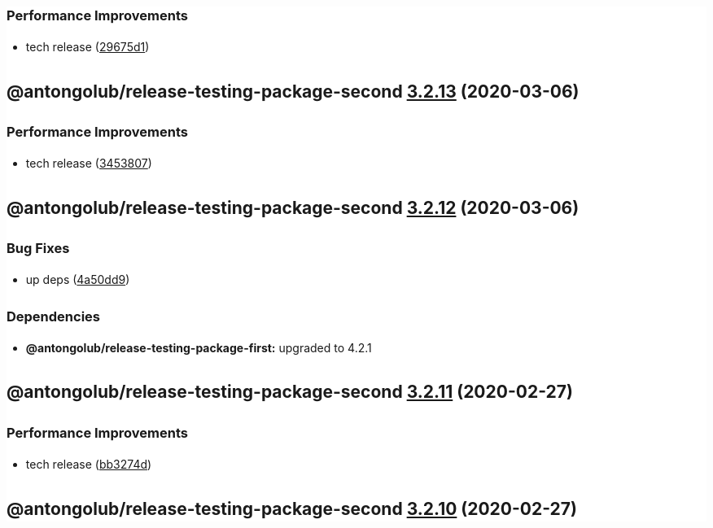 
### Performance Improvements

* tech release ([29675d1](https://github.com/antongolub/release-testing/commit/29675d1694351928d180a262b2a18f6a8c438fa0))

## @antongolub/release-testing-package-second [3.2.13](https://github.com/antongolub/release-testing/compare/@antongolub/release-testing-package-second@3.2.12...@antongolub/release-testing-package-second@3.2.13) (2020-03-06)


### Performance Improvements

* tech release ([3453807](https://github.com/antongolub/release-testing/commit/3453807fe97c0b4fd5f2568031e679bcceaae998))

## @antongolub/release-testing-package-second [3.2.12](https://github.com/antongolub/release-testing/compare/@antongolub/release-testing-package-second@3.2.11...@antongolub/release-testing-package-second@3.2.12) (2020-03-06)


### Bug Fixes

* up deps ([4a50dd9](https://github.com/antongolub/release-testing/commit/4a50dd9587460a337cac0cb0da407100ad51c36a))





### Dependencies

* **@antongolub/release-testing-package-first:** upgraded to 4.2.1

## @antongolub/release-testing-package-second [3.2.11](https://github.com/antongolub/release-testing/compare/@antongolub/release-testing-package-second@3.2.10...@antongolub/release-testing-package-second@3.2.11) (2020-02-27)


### Performance Improvements

* tech release ([bb3274d](https://github.com/antongolub/release-testing/commit/bb3274d3faa3984705366fa500380cc9e6218b83))

## @antongolub/release-testing-package-second [3.2.10](https://github.com/antongolub/release-testing/compare/@antongolub/release-testing-package-second@3.2.9...@antongolub/release-testing-package-second@3.2.10) (2020-02-27)


